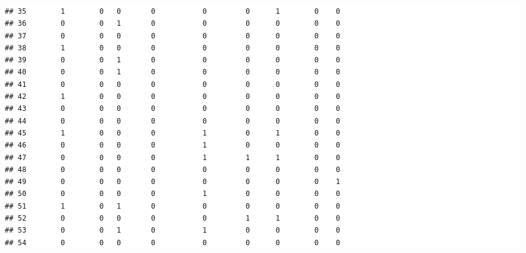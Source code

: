     ## 35        1        0   0       0           0         0      1        0    0
    ## 36        0        0   1       0           0         0      0        0    0
    ## 37        0        0   0       0           0         0      0        0    0
    ## 38        1        0   0       0           0         0      0        0    0
    ## 39        0        0   1       0           0         0      0        0    0
    ## 40        0        0   1       0           0         0      0        0    0
    ## 41        0        0   0       0           0         0      0        0    0
    ## 42        1        0   0       0           0         0      0        0    0
    ## 43        0        0   0       0           0         0      0        0    0
    ## 44        0        0   0       0           0         0      0        0    0
    ## 45        1        0   0       0           1         0      1        0    0
    ## 46        0        0   0       0           1         0      0        0    0
    ## 47        0        0   0       0           1         1      1        0    0
    ## 48        0        0   0       0           0         0      0        0    0
    ## 49        0        0   0       0           0         0      0        0    1
    ## 50        0        0   0       0           1         0      0        0    0
    ## 51        1        0   1       0           0         0      0        0    0
    ## 52        0        0   0       0           0         1      1        0    0
    ## 53        0        0   1       0           1         0      0        0    0
    ## 54        0        0   0       0           0         0      0        0    0
